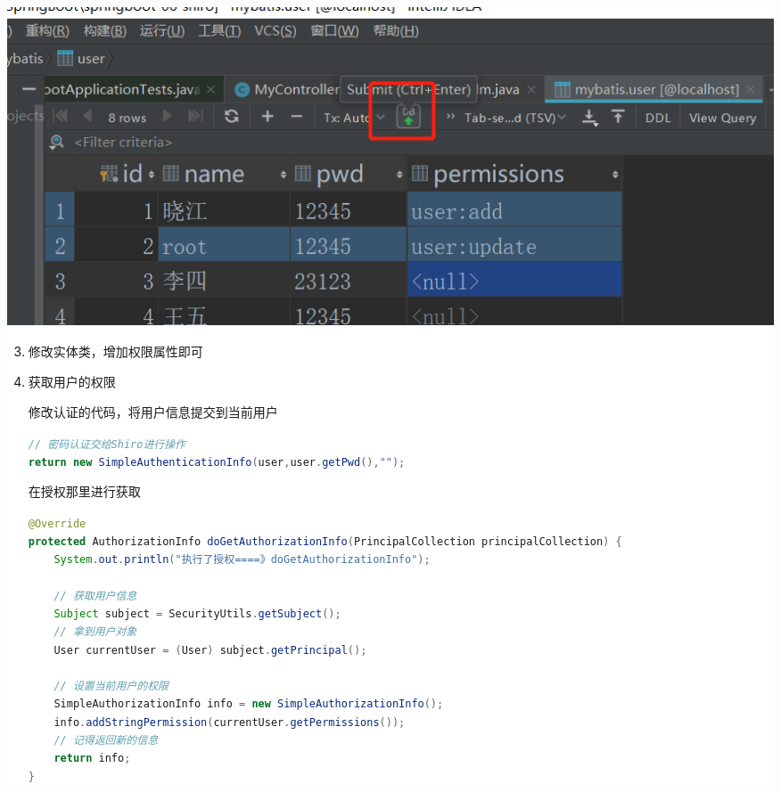    ![image-20200726144929639](.\Shiro.assets\image-20200726144929639.png)

3. 修改实体类，增加权限属性即可

4. 获取用户的权限

   修改认证的代码，将用户信息提交到当前用户

   ```java
   // 密码认证交给Shiro进行操作
   return new SimpleAuthenticationInfo(user,user.getPwd(),"");
   ```

   在授权那里进行获取

   ```java
   @Override
   protected AuthorizationInfo doGetAuthorizationInfo(PrincipalCollection principalCollection) {
       System.out.println("执行了授权====》doGetAuthorizationInfo");
   
       // 获取用户信息
       Subject subject = SecurityUtils.getSubject();
       // 拿到用户对象
       User currentUser = (User) subject.getPrincipal();
   
       // 设置当前用户的权限
       SimpleAuthorizationInfo info = new SimpleAuthorizationInfo();
       info.addStringPermission(currentUser.getPermissions());
       // 记得返回新的信息
       return info;
   }
   ```

